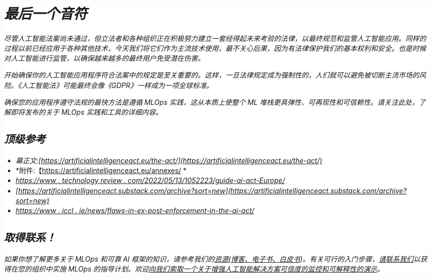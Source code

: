 # *最后一个音符*

*尽管人工智能法案尚未通过，但立法者和各种组织正在积极努力建立一套经得起未来考验的法律，以最终规范和监管人工智能应用。同样的过程以前已经应用于各种其他技术，今天我们将它们作为主流技术使用，最不关心后果，因为有法律保护我们的基本权利和安全。也是时候对人工智能进行监管，以确保越来越多的最终用户免受潜在伤害。*

*开始确保你的人工智能应用程序符合法案中的规定是至关重要的。这样，一旦法律规定成为强制性的，人们就可以避免被切断主流市场的风险。《人工智能法》可能最终会像《GDPR》一样成为一项全球标准。*

*确保您的应用程序遵守法规的最快方法是遵循 MLOps 实践，这从本质上使整个 ML 堆栈更具弹性、可再现性和可信赖性。请关注此处，了解即将发布的关于 MLOps 实践和工具的详细内容。*

## *顶级参考*

*   *幕正文:[https://artificialintelligenceact.eu/the-act/](https://artificialintelligenceact.eu/the-act/)*
*   *附件:【https://artificialintelligenceact.eu/annexes/ *
*   *[https://www . technology review . com/2022/05/13/1052223/guide-ai-act-Europe/](https://www.technologyreview.com/2022/05/13/1052223/guide-ai-act-europe/)*
*   *[https://artificialintelligenceact.substack.com/archive?sort=new](https://artificialintelligenceact.substack.com/archive?sort=new)*
*   *[https://www . iccl . ie/news/flaws-in-ex-post-enforcement-in-the-ai-act/](https://www.iccl.ie/news/flaws-in-ex-post-enforcement-in-the-ai-act/)*

## ***取得联系！***

*如果你想了解更多关于 MLOps 和可靠 AI 框架的知识，请参考我们的[资源(博客、电子书、白皮书](https://censius.ai/blogs))。有关可行的入门步骤，[请联系我们](https://censius.ai/get-started)以获得在您的组织中实施 MLOps 的指导计划。欢迎[向我们索取一个关于增强人工智能解决方案可信度的监控和可解释性的演示](http://censius.ai/get-started)。*